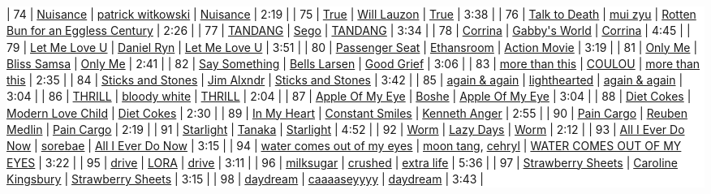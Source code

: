 | 74 | [Nuisance](https://open.spotify.com/track/7BaVEmehdQyvN8NRPgmvCf) | [patrick witkowski](https://open.spotify.com/artist/7HJpZQHIHSb77KBLnGfc1c) | [Nuisance](https://open.spotify.com/album/1COdkPw9vuWFxbbu6tVb0q) | 2:19 |
| 75 | [True](https://open.spotify.com/track/7p0bap6ZeeJeEfu1A6scxL) | [Will Lauzon](https://open.spotify.com/artist/0Q0ybbyUEPSbA8UrCt4ZNT) | [True](https://open.spotify.com/album/6E3GNe2syLxZHXdZeSP0sg) | 3:38 |
| 76 | [Talk to Death](https://open.spotify.com/track/4Nf2W4NxnFTE9u6M2gKEoG) | [mui zyu](https://open.spotify.com/artist/4ZE2UrQP3ATxcgwVTbnd7w) | [Rotten Bun for an Eggless Century](https://open.spotify.com/album/0tqVbc2hj5nC8JoYiqWQEz) | 2:26 |
| 77 | [TANDANG](https://open.spotify.com/track/2sjNju4iGLiOjRrePWWKU0) | [Sego](https://open.spotify.com/artist/0GtuGhnsCPahfLCAFg27gj) | [TANDANG](https://open.spotify.com/album/2hFT54kYwS6nciVKZ8zC9d) | 3:34 |
| 78 | [Corrina](https://open.spotify.com/track/4aaKaNFYs31Ati6tkG5uoI) | [Gabby's World](https://open.spotify.com/artist/37px0xIkqWfzGRK5QbTIRu) | [Corrina](https://open.spotify.com/album/13lcorFOxqvQ8sQLeeVrwQ) | 4:45 |
| 79 | [Let Me Love U](https://open.spotify.com/track/2n82NbbGsaaMMT4eqPX8ZK) | [Daniel Ryn](https://open.spotify.com/artist/3lhyP7Pddt6ks3s0TL7blV) | [Let Me Love U](https://open.spotify.com/album/1BF6WHNLLq3uQJrH9jQj87) | 3:51 |
| 80 | [Passenger Seat](https://open.spotify.com/track/1iEZI8Ylght4tCh37hPB01) | [Ethansroom](https://open.spotify.com/artist/0obyulaZmmOhiSsnYIfHne) | [Action Movie](https://open.spotify.com/album/3P5yw8R2KHXnuL27h0akkH) | 3:19 |
| 81 | [Only Me](https://open.spotify.com/track/7rsTbTq5J6roqC6iNTV3OI) | [Bliss Samsa](https://open.spotify.com/artist/5Jb935Bdh5o2pBYzXFSFU6) | [Only Me](https://open.spotify.com/album/2VkhUYQyYJMeRBNCEJkOTX) | 2:41 |
| 82 | [Say Something](https://open.spotify.com/track/5AhfqcqPibd5jtfvSux8YY) | [Bells Larsen](https://open.spotify.com/artist/57rcu4emHlYTTeVmmmLeIf) | [Good Grief](https://open.spotify.com/album/7jUvRK4rxgdtGPZIxFjKor) | 3:06 |
| 83 | [more than this](https://open.spotify.com/track/2VPVp6lkyKsIEU9J2B10Yr) | [COULOU](https://open.spotify.com/artist/218vhB0brgQIVn4ldcXXUl) | [more than this](https://open.spotify.com/album/407PYeAi9PtAS0deka9h1P) | 2:35 |
| 84 | [Sticks and Stones](https://open.spotify.com/track/4F86e2zuC1tHOLjGEs6Yb0) | [Jim Alxndr](https://open.spotify.com/artist/73oeeOCtBTa9kBMuVggdMI) | [Sticks and Stones](https://open.spotify.com/album/03UBe1d2RlsqSfDYH5nhwB) | 3:42 |
| 85 | [again & again](https://open.spotify.com/track/5ckEt2BhrFYAfqP7DVAINc) | [lighthearted](https://open.spotify.com/artist/6bIM8yCfbkBSVS40TP5gCf) | [again & again](https://open.spotify.com/album/297eLAsW7EGzCeRZvN1tNA) | 3:04 |
| 86 | [THRILL](https://open.spotify.com/track/0I243H5oGVz8lKgObU4dxf) | [bloody white](https://open.spotify.com/artist/5wZF02QJCBqUNCgl1pxrFQ) | [THRILL](https://open.spotify.com/album/5C1t1xL62ef8yNhjqoE1o1) | 2:04 |
| 87 | [Apple Of My Eye](https://open.spotify.com/track/43jDOhiapEXBoUL5Wbg3sV) | [Boshe](https://open.spotify.com/artist/2qFtSSi6zc8jGg8P1CXyAl) | [Apple Of My Eye](https://open.spotify.com/album/4tbZ7GRpqZMkiBgJyzAnBe) | 3:04 |
| 88 | [Diet Cokes](https://open.spotify.com/track/3aTtIdw4Wsuf3Y9QUJp4zs) | [Modern Love Child](https://open.spotify.com/artist/5Re1DTCxspDf57qk07YOAP) | [Diet Cokes](https://open.spotify.com/album/6BsuAhvStKuwpSMtAV07t1) | 2:30 |
| 89 | [In My Heart](https://open.spotify.com/track/15cR4JKdc4T9SAOA3Dwdyv) | [Constant Smiles](https://open.spotify.com/artist/5QNbh0ZAR2vNr8KwnQDBGH) | [Kenneth Anger](https://open.spotify.com/album/34FmvWYu4GGW5IRjpWdUfV) | 2:55 |
| 90 | [Pain Cargo](https://open.spotify.com/track/5dfH2bnOmN7Gzq1vqOUfNy) | [Reuben Medlin](https://open.spotify.com/artist/3tDEcbdyNcOlDez6jYe3h2) | [Pain Cargo](https://open.spotify.com/album/4eo3URiamCfFl61INOkk8Q) | 2:19 |
| 91 | [Starlight](https://open.spotify.com/track/6I7FMBBW5HTzOLQdW8S8Fj) | [Tanaka](https://open.spotify.com/artist/2nD1C4UjyKoQ1D9ILt1Mph) | [Starlight](https://open.spotify.com/album/178AogD4KE27DekV3bpYHX) | 4:52 |
| 92 | [Worm](https://open.spotify.com/track/1gGNjHcuzjIfz82s0cLTPH) | [Lazy Days](https://open.spotify.com/artist/5FGn2Rme0MBoLoWvh6zKp7) | [Worm](https://open.spotify.com/album/49CTbxgnGVIsUdROq850Ap) | 2:12 |
| 93 | [All I Ever Do Now](https://open.spotify.com/track/0XmUdQh7emzvVSldfdkE6h) | [sorebae](https://open.spotify.com/artist/29LkItUxLcMt97ULWo3Gzr) | [All I Ever Do Now](https://open.spotify.com/album/30DqpXBGUoiXus4Sy5Vv1V) | 3:15 |
| 94 | [water comes out of my eyes](https://open.spotify.com/track/4hQB5oBSXXncJnZACjgeVg) | [moon tang](https://open.spotify.com/artist/51ZhiTtynrHq7tD4xfGZV7), [cehryl](https://open.spotify.com/artist/0bBrsS9ufPAmeFQgDNG54O) | [WATER COMES OUT OF MY EYES](https://open.spotify.com/album/1kePAOBgujzOYJrE0GtpFk) | 3:22 |
| 95 | [drive](https://open.spotify.com/track/5EBJOAbjeYYchkJNeYS7WY) | [LORA](https://open.spotify.com/artist/3sJr6yhJiNvyTbgrNRDkr8) | [drive](https://open.spotify.com/album/02P6wAYEcL1SzEV5JBpfvo) | 3:11 |
| 96 | [milksugar](https://open.spotify.com/track/0i2Jqb94Sproa7BVv9pwd8) | [crushed](https://open.spotify.com/artist/5U7wHWp1AmjN0mzvAfA6YM) | [extra life](https://open.spotify.com/album/2Aievrt0QBfOlhWmvvsOsN) | 5:36 |
| 97 | [Strawberry Sheets](https://open.spotify.com/track/07uqCdlZtbjwi7WkttQEWp) | [Caroline Kingsbury](https://open.spotify.com/artist/0uE0bzpIfuZ9XVduu0byzg) | [Strawberry Sheets](https://open.spotify.com/album/7BvpN5faMUFlsvIsXjGZWf) | 3:15 |
| 98 | [daydream](https://open.spotify.com/track/3OmgTJHN4GC7iF2tud6t0l) | [caaaaseyyyy](https://open.spotify.com/artist/5H3d73o1RCWNsGE9SrT57c) | [daydream](https://open.spotify.com/album/7FadbEwstwvCIGCwRALmNe) | 3:43 |